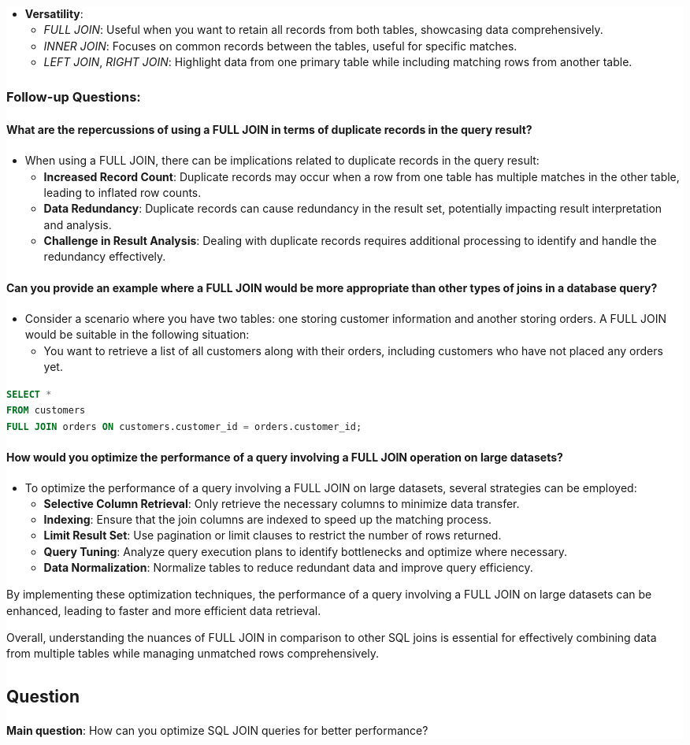 - **Versatility**:
  - *FULL JOIN*: Useful when you want to retain all records from both tables, showcasing data comprehensively.
  - *INNER JOIN*: Focuses on common records between the tables, useful for specific matches.
  - *LEFT JOIN*, *RIGHT JOIN*: Highlight data from one primary table while including matching rows from another table.

### Follow-up Questions:

#### What are the repercussions of using a FULL JOIN in terms of duplicate records in the query result?
- When using a FULL JOIN, there can be implications related to duplicate records in the query result:
  - **Increased Record Count**: Duplicate records may occur when a row from one table has multiple matches in the other table, leading to inflated row counts.
  - **Data Redundancy**: Duplicate records can cause redundancy in the result set, potentially impacting result interpretation and analysis.
  - **Challenge in Result Analysis**: Dealing with duplicate records requires additional processing to identify and handle the redundancy effectively.

#### Can you provide an example where a FULL JOIN would be more appropriate than other types of joins in a database query?
- Consider a scenario where you have two tables: one storing customer information and another storing orders. A FULL JOIN would be suitable in the following situation:
  - You want to retrieve a list of all customers along with their orders, including customers who have not placed any orders yet.

```sql
SELECT *
FROM customers
FULL JOIN orders ON customers.customer_id = orders.customer_id;
```

#### How would you optimize the performance of a query involving a FULL JOIN operation on large datasets?
- To optimize the performance of a query involving a FULL JOIN on large datasets, several strategies can be employed:
  - **Selective Column Retrieval**: Only retrieve the necessary columns to minimize data transfer.
  - **Indexing**: Ensure that the join columns are indexed to speed up the matching process.
  - **Limit Result Set**: Use pagination or limit clauses to restrict the number of rows returned.
  - **Query Tuning**: Analyze query execution plans to identify bottlenecks and optimize where necessary.
  - **Data Normalization**: Normalize tables to reduce redundant data and improve query efficiency.

By implementing these optimization techniques, the performance of a query involving a FULL JOIN on large datasets can be enhanced, leading to faster and more efficient data retrieval.

Overall, understanding the nuances of FULL JOIN in comparison to other SQL joins is essential for effectively combining data from multiple tables while managing unmatched rows comprehensively.

## Question
**Main question**: How can you optimize SQL JOIN queries for better performance?
